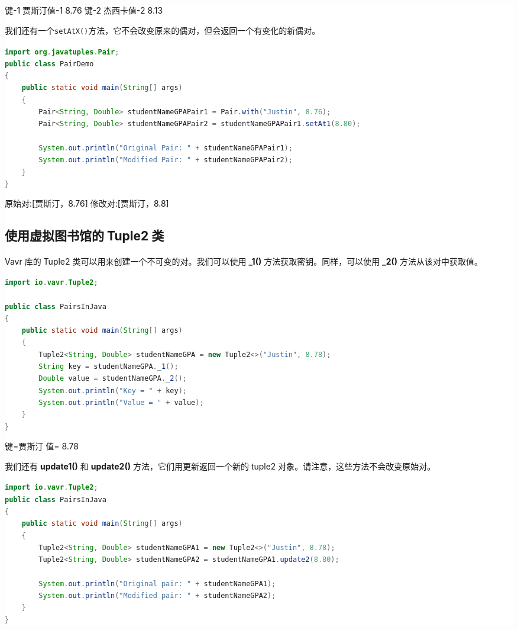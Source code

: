 键-1 贾斯汀值-1 8.76
键-2 杰西卡值-2 8.13

我们还有一个`setAtX()`方法，它不会改变原来的偶对，但会返回一个有变化的新偶对。

```java
import org.javatuples.Pair;
public class PairDemo
{
	public static void main(String[] args)
	{
		Pair<String, Double> studentNameGPAPair1 = Pair.with("Justin", 8.76);
		Pair<String, Double> studentNameGPAPair2 = studentNameGPAPair1.setAt1(8.80);

		System.out.println("Original Pair: " + studentNameGPAPair1);
		System.out.println("Modified Pair: " + studentNameGPAPair2);
	}
}
```

原始对:[贾斯汀，8.76]
修改对:[贾斯汀，8.8]

## 使用虚拟图书馆的 Tuple2 类

Vavr 库的 Tuple2 类可以用来创建一个不可变的对。我们可以使用 **_1()** 方法获取密钥。同样，可以使用 **_2()** 方法从该对中获取值。

```java
import io.vavr.Tuple2;

public class PairsInJava
{
	public static void main(String[] args)
	{
		Tuple2<String, Double> studentNameGPA = new Tuple2<>("Justin", 8.78);
		String key = studentNameGPA._1();
		Double value = studentNameGPA._2();
		System.out.println("Key = " + key);
		System.out.println("Value = " + value);
	}
} 
```

键=贾斯汀
值= 8.78

我们还有 **update1()** 和 **update2()** 方法，它们用更新返回一个新的 tuple2 对象。请注意，这些方法不会改变原始对。

```java
import io.vavr.Tuple2;
public class PairsInJava
{
	public static void main(String[] args)
	{
		Tuple2<String, Double> studentNameGPA1 = new Tuple2<>("Justin", 8.78);
		Tuple2<String, Double> studentNameGPA2 = studentNameGPA1.update2(8.80);

		System.out.println("Original pair: " + studentNameGPA1);
		System.out.println("Modified pair: " + studentNameGPA2);
	}
}
```

